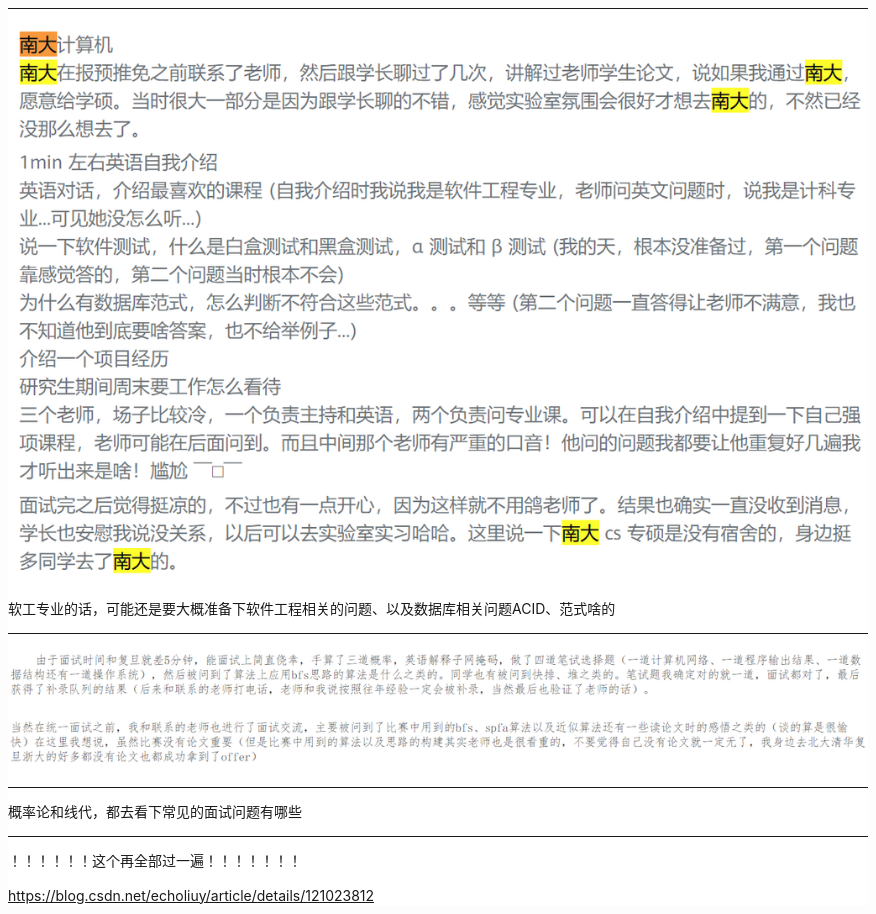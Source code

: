 ***

![image-20240508141740431](复习要点.assets/image-20240508141740431.png)

软工专业的话，可能还是要大概准备下软件工程相关的问题、以及数据库相关问题ACID、范式啥的

***

![image-20240508142314810](复习要点.assets/image-20240508142314810.png)

***

概率论和线代，都去看下常见的面试问题有哪些

***

！！！！！！这个再全部过一遍！！！！！！！

https://blog.csdn.net/echoliuy/article/details/121023812
